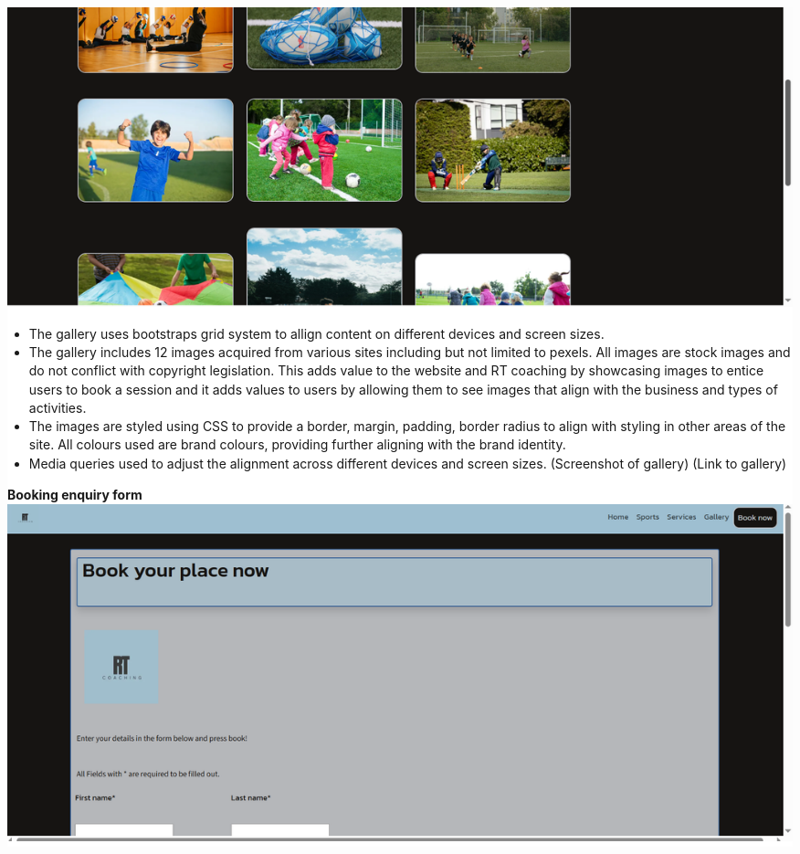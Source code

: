 ![Home](docs/readme_images/gallery2.png)
* The gallery uses bootstraps grid system to allign content on different devices and screen sizes.
* The gallery includes 12 images acquired from various sites including but not limited to pexels. All images are stock images and do not conflict with copyright legislation. This adds value to the website and RT coaching by showcasing images to entice users to book a session and it adds values to users by allowing them to see images that align with the business and types of activities.
* The images are styled using CSS to provide a border, margin, padding, border radius to align with styling in other areas of the site. All colours used are brand colours, providing further aligning with the brand identity.
* Media queries used to adjust the alignment across different devices and screen sizes.
 (Screenshot of gallery)
 (Link to gallery)

**Booking enquiry form**
![Home](docs/readme_images/booking1.png)